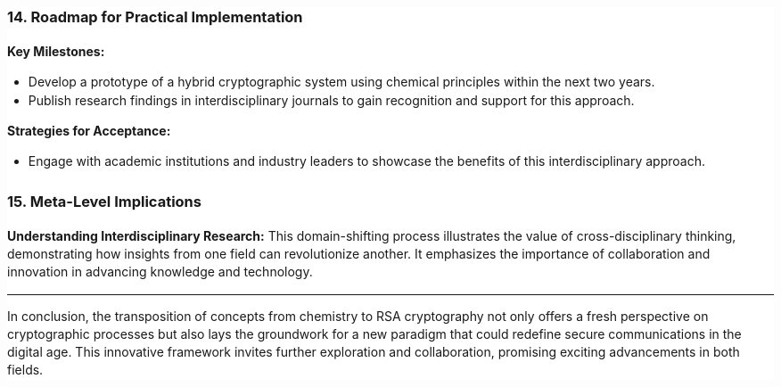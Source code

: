 ### 14. Roadmap for Practical Implementation

**Key Milestones:**
- Develop a prototype of a hybrid cryptographic system using chemical principles within the next two years.
- Publish research findings in interdisciplinary journals to gain recognition and support for this approach.

**Strategies for Acceptance:**
- Engage with academic institutions and industry leaders to showcase the benefits of this interdisciplinary approach.

### 15. Meta-Level Implications

**Understanding Interdisciplinary Research:**
This domain-shifting process illustrates the value of cross-disciplinary thinking, demonstrating how insights from one field can revolutionize another. It emphasizes the importance of collaboration and innovation in advancing knowledge and technology.

---

In conclusion, the transposition of concepts from chemistry to RSA cryptography not only offers a fresh perspective on cryptographic processes but also lays the groundwork for a new paradigm that could redefine secure communications in the digital age. This innovative framework invites further exploration and collaboration, promising exciting advancements in both fields.